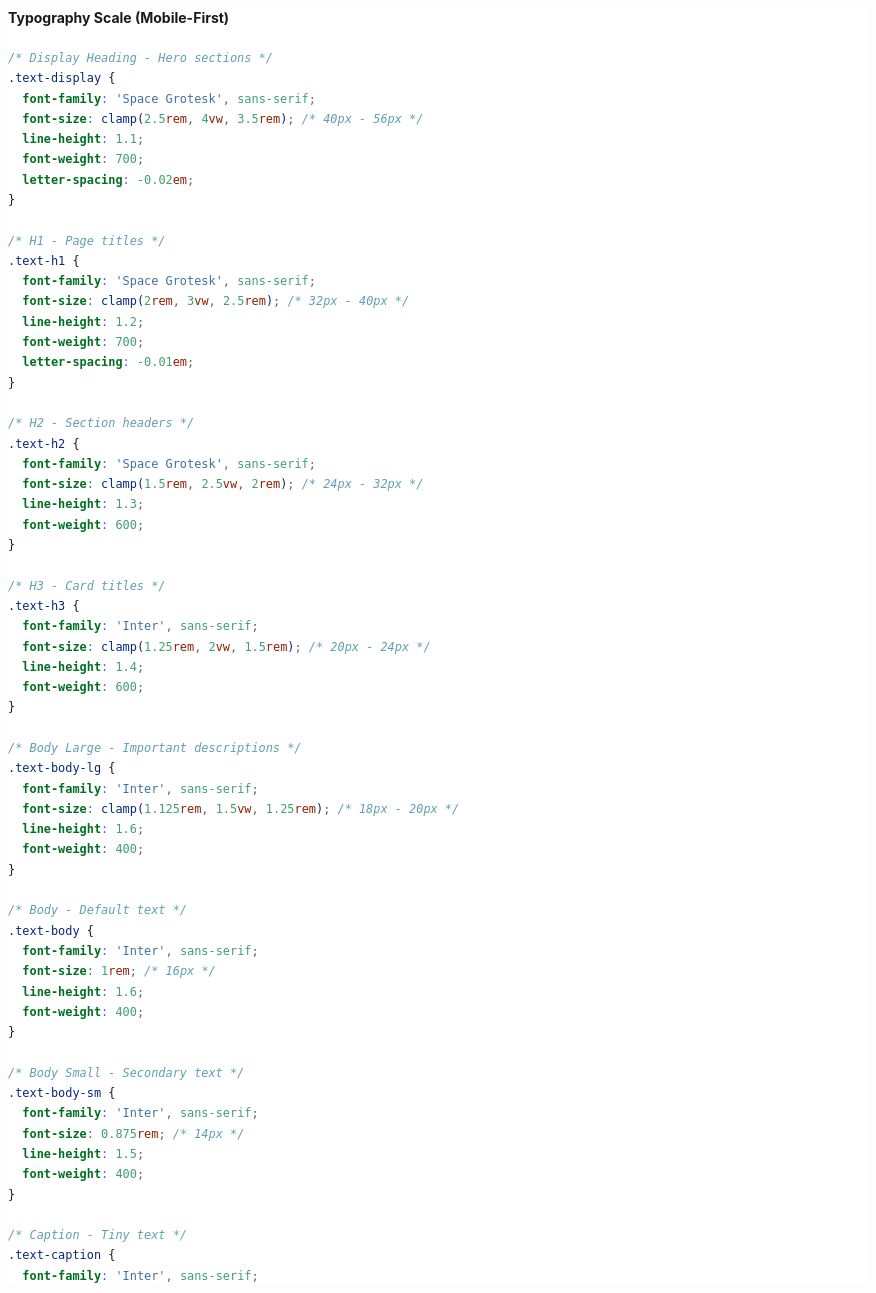 #### Typography Scale (Mobile-First)
```css
/* Display Heading - Hero sections */
.text-display {
  font-family: 'Space Grotesk', sans-serif;
  font-size: clamp(2.5rem, 4vw, 3.5rem); /* 40px - 56px */
  line-height: 1.1;
  font-weight: 700;
  letter-spacing: -0.02em;
}

/* H1 - Page titles */
.text-h1 {
  font-family: 'Space Grotesk', sans-serif;
  font-size: clamp(2rem, 3vw, 2.5rem); /* 32px - 40px */
  line-height: 1.2;
  font-weight: 700;
  letter-spacing: -0.01em;
}

/* H2 - Section headers */
.text-h2 {
  font-family: 'Space Grotesk', sans-serif;
  font-size: clamp(1.5rem, 2.5vw, 2rem); /* 24px - 32px */
  line-height: 1.3;
  font-weight: 600;
}

/* H3 - Card titles */
.text-h3 {
  font-family: 'Inter', sans-serif;
  font-size: clamp(1.25rem, 2vw, 1.5rem); /* 20px - 24px */
  line-height: 1.4;
  font-weight: 600;
}

/* Body Large - Important descriptions */
.text-body-lg {
  font-family: 'Inter', sans-serif;
  font-size: clamp(1.125rem, 1.5vw, 1.25rem); /* 18px - 20px */
  line-height: 1.6;
  font-weight: 400;
}

/* Body - Default text */
.text-body {
  font-family: 'Inter', sans-serif;
  font-size: 1rem; /* 16px */
  line-height: 1.6;
  font-weight: 400;
}

/* Body Small - Secondary text */
.text-body-sm {
  font-family: 'Inter', sans-serif;
  font-size: 0.875rem; /* 14px */
  line-height: 1.5;
  font-weight: 400;
}

/* Caption - Tiny text */
.text-caption {
  font-family: 'Inter', sans-serif;
```